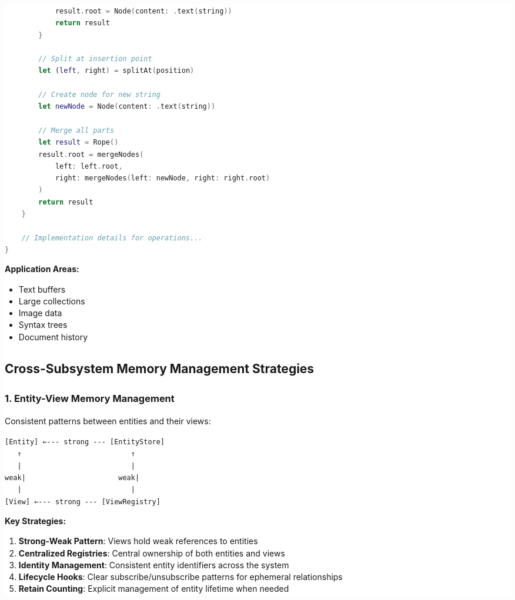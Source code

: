 ```swift
            result.root = Node(content: .text(string))
            return result
        }
        
        // Split at insertion point
        let (left, right) = splitAt(position)
        
        // Create node for new string
        let newNode = Node(content: .text(string))
        
        // Merge all parts
        let result = Rope()
        result.root = mergeNodes(
            left: left.root,
            right: mergeNodes(left: newNode, right: right.root)
        )
        return result
    }
    
    // Implementation details for operations...
}
```

**Application Areas:**
- Text buffers
- Large collections
- Image data
- Syntax trees
- Document history

## Cross-Subsystem Memory Management Strategies

### 1. Entity-View Memory Management

Consistent patterns between entities and their views:

```
[Entity] ←--- strong --- [EntityStore]
   ↑                          ↑
   |                          |
weak|                      weak|
   |                          |
[View] ←--- strong --- [ViewRegistry]
```

**Key Strategies:**
1. **Strong-Weak Pattern**: Views hold weak references to entities
2. **Centralized Registries**: Central ownership of both entities and views
3. **Identity Management**: Consistent entity identifiers across the system  
4. **Lifecycle Hooks**: Clear subscribe/unsubscribe patterns for ephemeral relationships
5. **Retain Counting**: Explicit management of entity lifetime when needed
